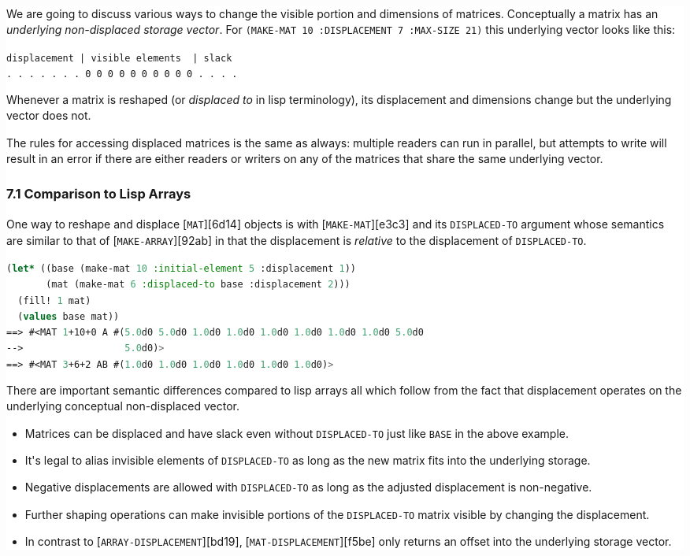 We are going to discuss various ways to change the visible portion
and dimensions of matrices. Conceptually a matrix has an *underlying
non-displaced storage vector*. For `(MAKE-MAT 10 :DISPLACEMENT
7 :MAX-SIZE 21)` this underlying vector looks like this:

    displacement | visible elements  | slack
    . . . . . . . 0 0 0 0 0 0 0 0 0 0 . . . .

Whenever a matrix is reshaped (or *displaced to* in lisp
terminology), its displacement and dimensions change but the
underlying vector does not.

The rules for accessing displaced matrices is the same as always:
multiple readers can run in parallel, but attempts to write will
result in an error if there are either readers or writers on any of
the matrices that share the same underlying vector.

<a id="x-28MGL-MAT-3A-40MAT-SHAPING-COMPARISON-TO-LISP-20MGL-PAX-3ASECTION-29"></a>

### 7.1 Comparison to Lisp Arrays

One way to reshape and displace [`MAT`][6d14] objects is with [`MAKE-MAT`][e3c3] and
its `DISPLACED-TO` argument whose semantics are similar to that of
[`MAKE-ARRAY`][92ab] in that the displacement is *relative* to the
displacement of `DISPLACED-TO`.

```commonlisp
(let* ((base (make-mat 10 :initial-element 5 :displacement 1))
       (mat (make-mat 6 :displaced-to base :displacement 2)))
  (fill! 1 mat)
  (values base mat))
==> #<MAT 1+10+0 A #(5.0d0 5.0d0 1.0d0 1.0d0 1.0d0 1.0d0 1.0d0 1.0d0 5.0d0
-->                  5.0d0)>
==> #<MAT 3+6+2 AB #(1.0d0 1.0d0 1.0d0 1.0d0 1.0d0 1.0d0)>
```

There are important semantic differences compared to lisp arrays all
which follow from the fact that displacement operates on the
underlying conceptual non-displaced vector.

- Matrices can be displaced and have slack even without `DISPLACED-TO`
  just like `BASE` in the above example.

- It's legal to alias invisible elements of `DISPLACED-TO` as long as
  the new matrix fits into the underlying storage.

- Negative displacements are allowed with `DISPLACED-TO` as long as
  the adjusted displacement is non-negative.

- Further shaping operations can make invisible portions of the
  `DISPLACED-TO` matrix visible by changing the displacement.

- In contrast to [`ARRAY-DISPLACEMENT`][bd19], [`MAT-DISPLACEMENT`][f5be] only returns
  an offset into the underlying storage vector.


<a id="x-28MGL-MAT-3A-40MAT-SHAPING-FUNCTIONAL-20MGL-PAX-3ASECTION-29"></a>
